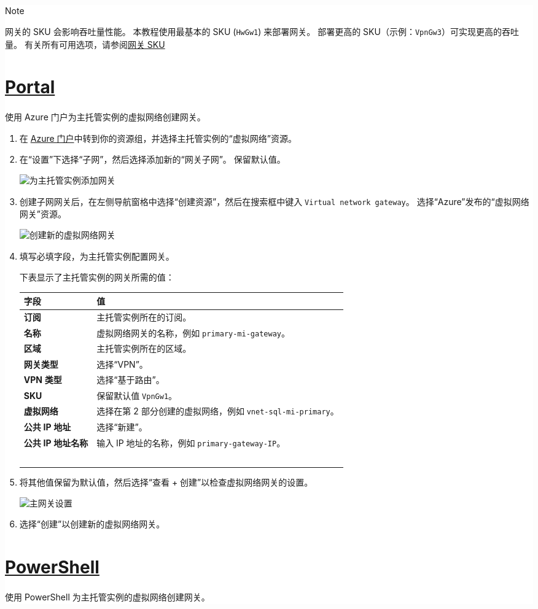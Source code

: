 > [!NOTE]
> 网关的 SKU 会影响吞吐量性能。 本教程使用最基本的 SKU (`HwGw1`) 来部署网关。 部署更高的 SKU（示例：`VpnGw3`）可实现更高的吞吐量。 有关所有可用选项，请参阅[网关 SKU](../../vpn-gateway/vpn-gateway-about-vpngateways.md#benchmark)

# <a name="portal"></a>[Portal](#tab/azure-portal)

使用 Azure 门户为主托管实例的虚拟网络创建网关。 


1. 在 [Azure 门户](https://portal.azure.cn)中转到你的资源组，并选择主托管实例的“虚拟网络”资源。 
1. 在“设置”下选择“子网”，然后选择添加新的“网关子网”。   保留默认值。 

   ![为主托管实例添加网关](./media/failover-group-add-instance-tutorial/add-subnet-gateway-primary-vnet.png)

1. 创建子网网关后，在左侧导航窗格中选择“创建资源”，然后在搜索框中键入 `Virtual network gateway`。 选择“Azure”发布的“虚拟网络网关”资源。  

   ![创建新的虚拟网络网关](./media/failover-group-add-instance-tutorial/create-virtual-network-gateway.png)

1. 填写必填字段，为主托管实例配置网关。 

   下表显示了主托管实例的网关所需的值：
 
    | **字段** | 值 |
    | --- | --- |
    | **订阅** |  主托管实例所在的订阅。 |
    | **名称** | 虚拟网络网关的名称，例如 `primary-mi-gateway`。 | 
    | **区域** | 主托管实例所在的区域。 |
    | **网关类型** | 选择“VPN”。 |
    | **VPN 类型** | 选择“基于路由”。 |
    | **SKU**| 保留默认值 `VpnGw1`。 |
    | **虚拟网络**| 选择在第 2 部分创建的虚拟网络，例如 `vnet-sql-mi-primary`。 |
    | **公共 IP 地址**| 选择“新建”。 |
    | **公共 IP 地址名称**| 输入 IP 地址的名称，例如 `primary-gateway-IP`。 |
    | &nbsp; | &nbsp; |

1. 将其他值保留为默认值，然后选择“查看 + 创建”以检查虚拟网络网关的设置。

   ![主网关设置](./media/failover-group-add-instance-tutorial/settings-for-primary-gateway.png)

1. 选择“创建”以创建新的虚拟网络网关。 


# <a name="powershell"></a>[PowerShell](#tab/azure-powershell)

使用 PowerShell 为主托管实例的虚拟网络创建网关。 
